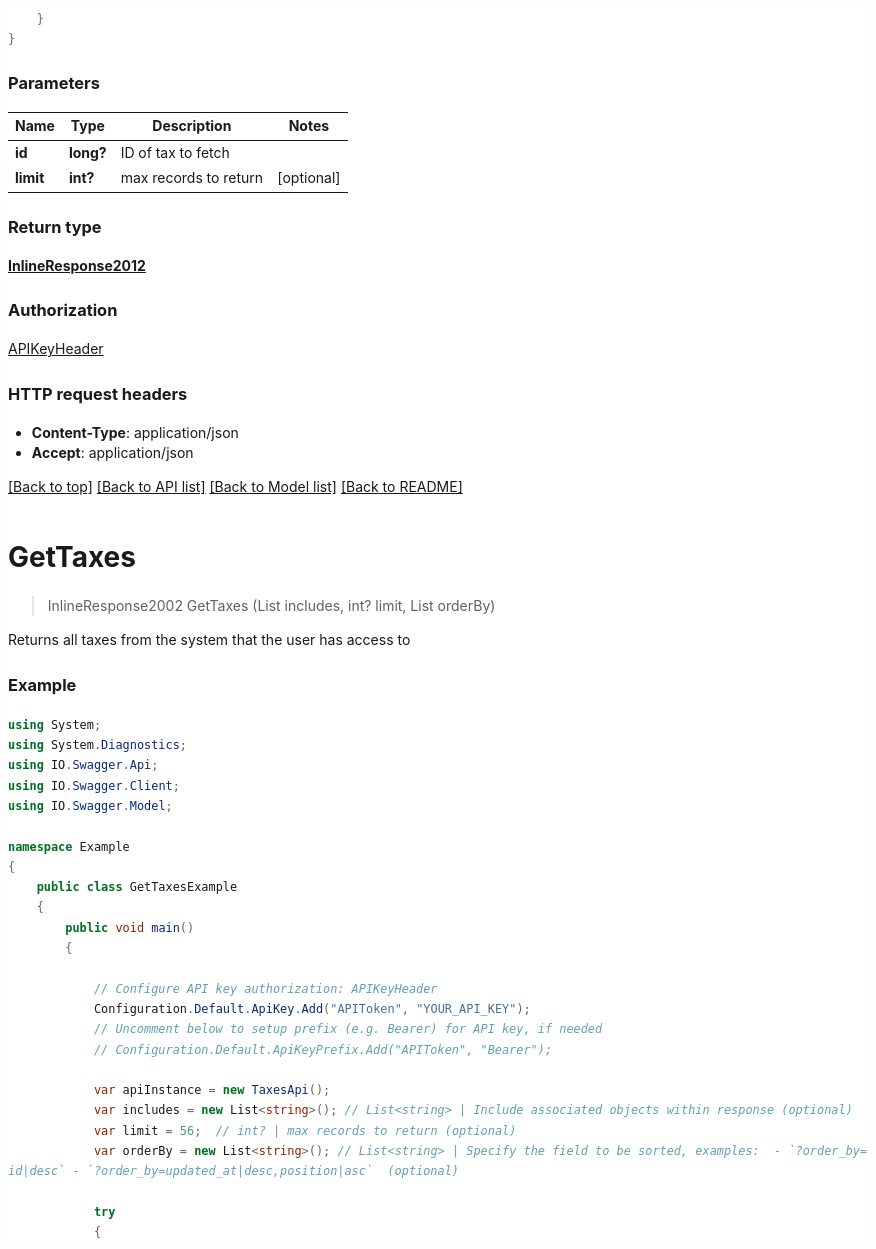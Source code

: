 ```csharp
    }
}
```

### Parameters

Name | Type | Description  | Notes
------------- | ------------- | ------------- | -------------
 **id** | **long?**| ID of tax to fetch | 
 **limit** | **int?**| max records to return | [optional] 

### Return type

[**InlineResponse2012**](InlineResponse2012.md)

### Authorization

[APIKeyHeader](../README.md#APIKeyHeader)

### HTTP request headers

 - **Content-Type**: application/json
 - **Accept**: application/json

[[Back to top]](#) [[Back to API list]](../README.md#documentation-for-api-endpoints) [[Back to Model list]](../README.md#documentation-for-models) [[Back to README]](../README.md)

<a name="gettaxes"></a>
# **GetTaxes**
> InlineResponse2002 GetTaxes (List<string> includes, int? limit, List<string> orderBy)



Returns all taxes from the system that the user has access to

### Example
```csharp
using System;
using System.Diagnostics;
using IO.Swagger.Api;
using IO.Swagger.Client;
using IO.Swagger.Model;

namespace Example
{
    public class GetTaxesExample
    {
        public void main()
        {
            
            // Configure API key authorization: APIKeyHeader
            Configuration.Default.ApiKey.Add("APIToken", "YOUR_API_KEY");
            // Uncomment below to setup prefix (e.g. Bearer) for API key, if needed
            // Configuration.Default.ApiKeyPrefix.Add("APIToken", "Bearer");

            var apiInstance = new TaxesApi();
            var includes = new List<string>(); // List<string> | Include associated objects within response (optional) 
            var limit = 56;  // int? | max records to return (optional) 
            var orderBy = new List<string>(); // List<string> | Specify the field to be sorted, examples:  - `?order_by=id|desc` - `?order_by=updated_at|desc,position|asc`  (optional) 

            try
            {
```